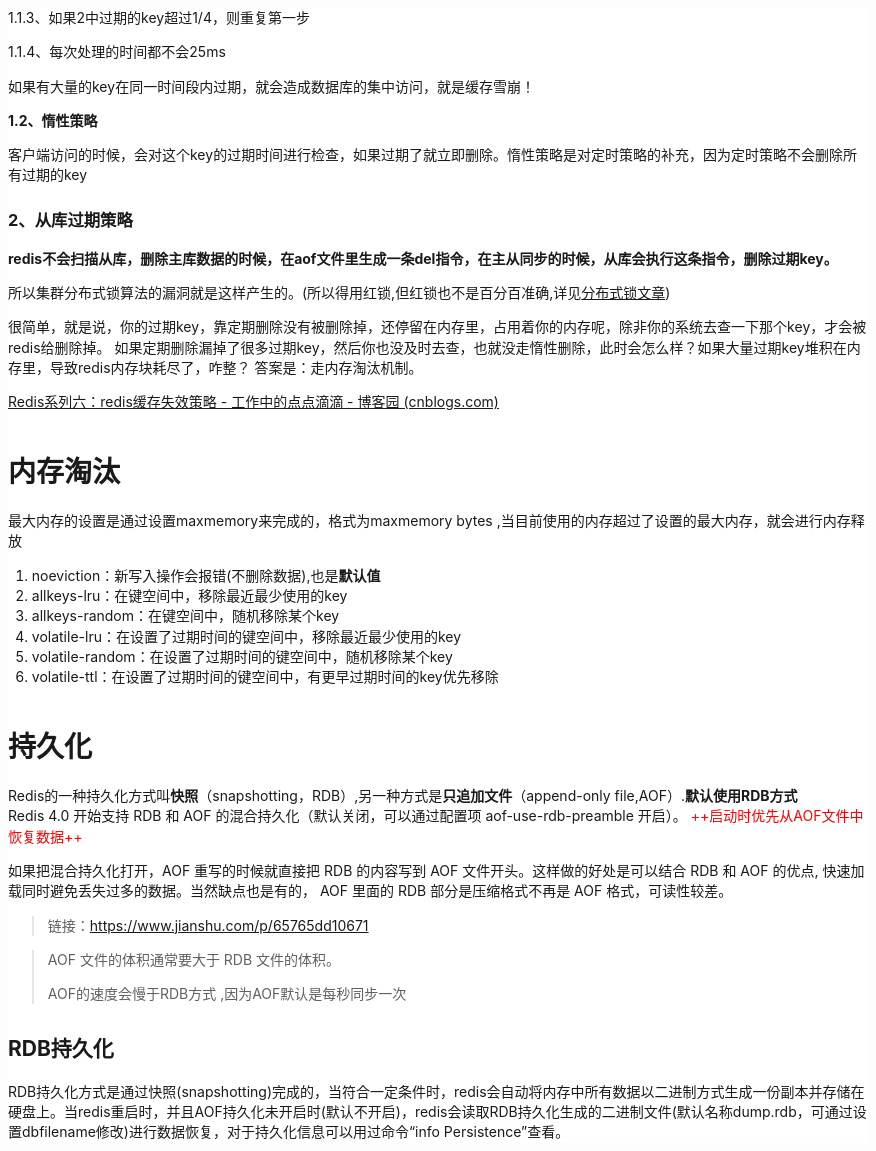 1.1.3、如果2中过期的key超过1/4，则重复第一步

1.1.4、每次处理的时间都不会25ms

如果有大量的key在同一时间段内过期，就会造成数据库的集中访问，就是缓存雪崩！

**1.2、惰性策略**

客户端访问的时候，会对这个key的过期时间进行检查，如果过期了就立即删除。惰性策略是对定时策略的补充，因为定时策略不会删除所有过期的key

### 2、从库过期策略

**redis不会扫描从库，删除主库数据的时候，在aof文件里生成一条del指令，在主从同步的时候，从库会执行这条指令，删除过期key。**

所以集群分布式锁算法的漏洞就是这样产生的。(所以得用红锁,但红锁也不是百分百准确,详见[分布式锁文章](https://github.com/xiaokunji/myNotes/blob/main/综合/Redis/分布式锁.md))



很简单，就是说，你的过期key，靠定期删除没有被删除掉，还停留在内存里，占用着你的内存呢，除非你的系统去查一下那个key，才会被redis给删除掉。
如果定期删除漏掉了很多过期key，然后你也没及时去查，也就没走惰性删除，此时会怎么样？如果大量过期key堆积在内存里，导致redis内存块耗尽了，咋整？
答案是：走内存淘汰机制。

[Redis系列六：redis缓存失效策略 - 工作中的点点滴滴 - 博客园 (cnblogs.com)](https://www.cnblogs.com/dudu2mama/p/11366292.html)

# 内存淘汰
最大内存的设置是通过设置maxmemory来完成的，格式为maxmemory bytes ,当目前使用的内存超过了设置的最大内存，就会进行内存释放
1.  noeviction：新写入操作会报错(不删除数据),也是**默认值**
2.  allkeys-lru：在键空间中，移除最近最少使用的key
3.  allkeys-random：在键空间中，随机移除某个key
4.  volatile-lru：在设置了过期时间的键空间中，移除最近最少使用的key
5.  volatile-random：在设置了过期时间的键空间中，随机移除某个key
6.  volatile-ttl：在设置了过期时间的键空间中，有更早过期时间的key优先移除

# 持久化
Redis的一种持久化方式叫**快照**（snapshotting，RDB）,另一种方式是**只追加文件**（append-only file,AOF）.**默认使用RDB方式**   
Redis 4.0 开始支持 RDB 和 AOF 的混合持久化（默认关闭，可以通过配置项 aof-use-rdb-preamble 开启）。
 <font color="#FF0000">++启动时优先从AOF文件中恢复数据++ </font>


如果把混合持久化打开，AOF 重写的时候就直接把 RDB 的内容写到 AOF 文件开头。这样做的好处是可以结合 RDB 和 AOF 的优点, 快速加载同时避免丢失过多的数据。当然缺点也是有的， AOF 里面的 RDB 部分是压缩格式不再是 AOF 格式，可读性较差。
> 链接：https://www.jianshu.com/p/65765dd10671

>AOF 文件的体积通常要大于 RDB 文件的体积。   
>
>AOF的速度会慢于RDB方式 ,因为AOF默认是每秒同步一次

## RDB持久化
RDB持久化方式是通过快照(snapshotting)完成的，当符合一定条件时，redis会自动将内存中所有数据以二进制方式生成一份副本并存储在硬盘上。当redis重启时，并且AOF持久化未开启时(默认不开启)，redis会读取RDB持久化生成的二进制文件(默认名称dump.rdb，可通过设置dbfilename修改)进行数据恢复，对于持久化信息可以用过命令“info Persistence”查看。
